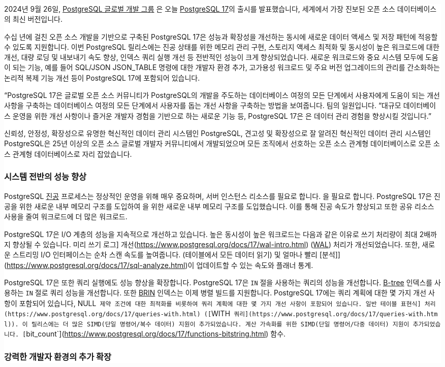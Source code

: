 2024년 9월 26일, [PostgreSQL 글로벌 개발 그룹](https://www.postgresql.org)
은 오늘 [PostgreSQL 17](https://www.postgresql.org/docs/17/release-17.html)의 출시를 발표했습니다,
세계에서 가장 진보된 오픈 소스 데이터베이스의 최신 버전입니다.

수십 년에 걸친 오픈 소스 개발을 기반으로 구축된 PostgreSQL 17은 성능과 확장성을 개선하는 동시에 새로운 데이터 액세스 및 저장 패턴에 적응할 수 있도록 지원합니다. 이번 PostgreSQL 릴리스에는 진공 상태를 위한 메모리 관리 구현, 스토리지 액세스 최적화 및 동시성이 높은 워크로드에 대한 개선, 대량 로딩 및 내보내기 속도 향상, 인덱스 쿼리 실행 개선 등 전반적인 성능이 크게 향상되었습니다. 새로운 워크로드와 중요 시스템 모두에 도움이 되는 기능, 예를 들어 SQL/JSON JSON_TABLE 명령에 대한 개발자 환경 추가, 고가용성 워크로드 및 주요 버전 업그레이드의 관리를 간소화하는 논리적 복제 기능 개선 등이 PostgreSQL 17에 포함되어 있습니다.

“PostgreSQL 17은 글로벌 오픈 소스 커뮤니티가 PostgreSQL의 개발을 주도하는
데이터베이스 여정의 모든 단계에서 사용자에게 도움이 되는 개선 사항을 구축하는
데이터베이스 여정의 모든 단계에서 사용자를 돕는 개선 사항을 구축하는 방법을 보여줍니다.
팀의 일원입니다. “대규모 데이터베이스 운영을 위한 개선 사항이나
즐거운 개발자 경험을 기반으로 하는 새로운 기능 등, PostgreSQL 17은
은 데이터 관리 경험을 향상시킬 것입니다.” 

신뢰성, 안정성, 확장성으로 유명한 혁신적인 데이터 관리 시스템인 PostgreSQL,
견고성 및 확장성으로 잘 알려진 혁신적인 데이터 관리 시스템인 PostgreSQL은 25년 이상의 오픈 소스
글로벌 개발자 커뮤니티에서 개발되었으며 모든 조직에서 선호하는 오픈 소스 관계형 데이터베이스로
오픈 소스 관계형 데이터베이스로 자리 잡았습니다.

### 시스템 전반의 성능 향상

PostgreSQL [진공](https://www.postgresql.org/docs/17/routine-vacuuming.html)
프로세스는 정상적인 운영을 위해 매우 중요하며, 서버 인스턴스 리소스를 필요로 합니다.
을 필요로 합니다. PostgreSQL 17은 진공을 위한 새로운 내부 메모리 구조를 도입하여
을 위한 새로운 내부 메모리 구조를 도입했습니다. 이를 통해 진공 속도가 향상되고
또한 공유 리소스 사용을 줄여 워크로드에 더 많은
워크로드.

PostgreSQL 17은 I/O 계층의 성능을 지속적으로 개선하고 있습니다. 높은
동시성이 높은 워크로드는 다음과 같은 이유로 쓰기 처리량이 최대 2배까지 향상될 수 있습니다.
미리 쓰기 로그] 개선(https://www.postgresql.org/docs/17/wal-intro.html)
([WAL](https://www.postgresql.org/docs/17/wal-intro.html)) 처리가 개선되었습니다.
또한, 새로운 스트리밍 I/O 인터페이스는 순차 스캔 속도를 높여줍니다.
(테이블에서 모든 데이터 읽기) 및 얼마나 빨리
[분석]](https://www.postgresql.org/docs/17/sql-analyze.html)이 업데이트할 수 있는 속도와
플래너 통계.

PostgreSQL 17은 또한 쿼리 실행에도 성능 향상을 확장합니다.
PostgreSQL 17은 `IN` 절을 사용하는 쿼리의 성능을 개선합니다.
[B-tree](https://www.postgresql.org/docs/17/indexes-types.html#INDEXES-TYPES-BTREE)
인덱스를 사용하는 `IN` 절로 쿼리 성능을 개선합니다. 또한
[BRIN](https://www.postgresql.org/docs/17/brin.html) 인덱스는 이제
병렬 빌드를 지원합니다. PostgreSQL 17에는 쿼리 계획에 대한 몇 가지 개선 사항이 포함되어 있습니다,
NULL` 제약 조건에 대한 최적화를 비롯하여 쿼리 계획에 대한 몇 가지 개선 사항이 포함되어 있습니다.
일반 테이블 표현식] 처리(https://www.postgresql.org/docs/17/queries-with.html)
([`WITH` 쿼리](https://www.postgresql.org/docs/17/queries-with.html)). 이
릴리스에는 더 많은 SIMD(단일 명령어/복수 데이터) 지원이 추가되었습니다.
계산 가속화를 위한 SIMD(단일 명령어/다중 데이터) 지원이 추가되었습니다.
[`bit_count`](https://www.postgresql.org/docs/17/functions-bitstring.html)
함수.

### 강력한 개발자 환경의 추가 확장
